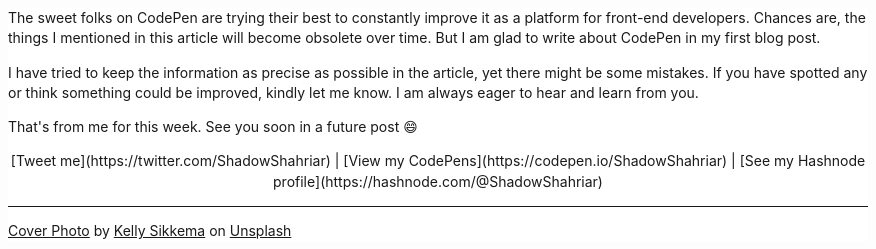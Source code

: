 The sweet folks on CodePen are trying their best to constantly improve it as a platform for front-end developers. Chances are, the things I mentioned in this article will become obsolete over time. But I am glad to write about CodePen in my first blog post.

I have tried to keep the information as precise as possible in the article, yet there might be some mistakes. If you have spotted any or think something could be improved, kindly let me know. I am always eager to hear and learn from you.

That's from me for this week. See you soon in a future post 😄

<center>
[Tweet me](https://twitter.com/ShadowShahriar) | [View my CodePens](https://codepen.io/ShadowShahriar) | [See my Hashnode profile](https://hashnode.com/@ShadowShahriar)
</center>

---

[Cover Photo](https://unsplash.com/photos/N3o-leQyFsI) by [Kelly Sikkema](https://unsplash.com/@kellysikkema?utm_source=unsplash&utm_medium=referral&utm_content=creditCopyText) on [Unsplash](https://unsplash.com/s/photos/draw?utm_source=unsplash&utm_medium=referral&utm_content=creditCopyText)
  